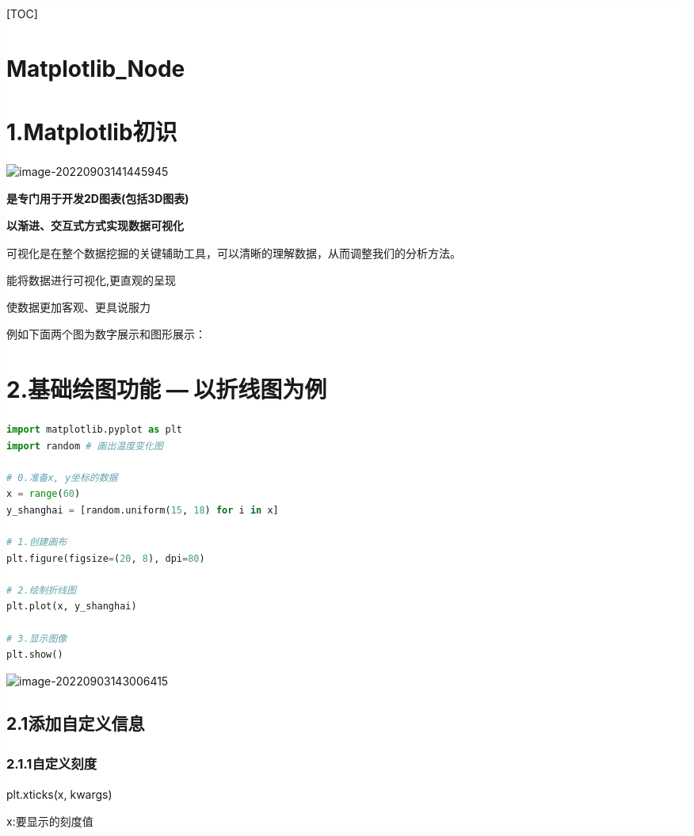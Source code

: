 [TOC]



# Matplotlib_Node

# 1.Matplotlib初识

![image-20220903141445945](https://pic-1313413291.cos.ap-nanjing.myqcloud.com/image-20220903141445945.png)

**是专门用于开发2D图表(包括3D图表)** 

**以渐进、交互式方式实现数据可视化** 



可视化是在整个数据挖掘的关键辅助工具，可以清晰的理解数据，从而调整我们的分析方法。 

能将数据进行可视化,更直观的呈现 

使数据更加客观、更具说服力 

例如下面两个图为数字展示和图形展示：

# 2.基础绘图功能 **—** 以折线图为例

```python
import matplotlib.pyplot as plt 
import random # 画出温度变化图 

# 0.准备x, y坐标的数据 
x = range(60) 
y_shanghai = [random.uniform(15, 18) for i in x] 

# 1.创建画布 
plt.figure(figsize=(20, 8), dpi=80) 

# 2.绘制折线图 
plt.plot(x, y_shanghai) 

# 3.显示图像 
plt.show()
```

![image-20220903143006415](https://pic-1313413291.cos.ap-nanjing.myqcloud.com/image-20220903143006415.png)

## 2.1添加自定义信息

### 2.1.1自定义刻度

plt.xticks(x, kwargs) 

x:要显示的刻度值 
